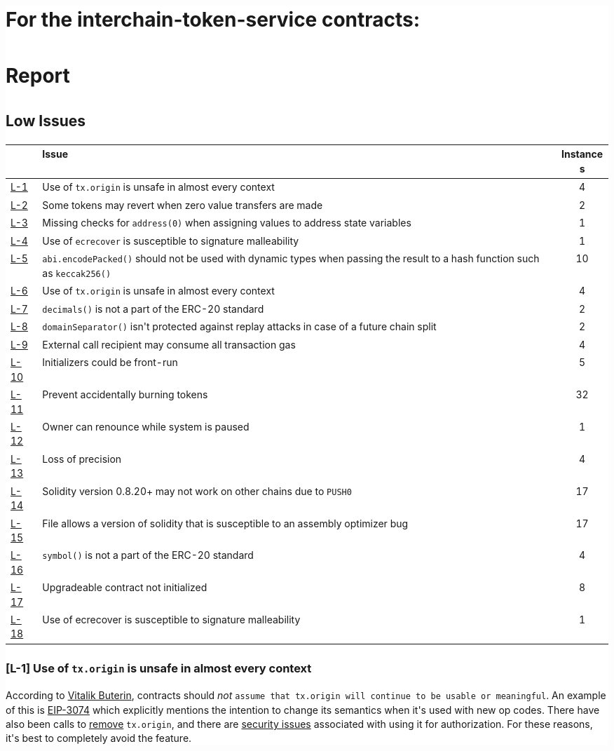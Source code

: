 

# For the interchain-token-service contracts:

# Report

## Low Issues


| |Issue|Instances|
|-|:-|:-:|
| [L-1](#L-1) | Use of `tx.origin` is unsafe in almost every context | 4 |
| [L-2](#L-2) | Some tokens may revert when zero value transfers are made | 2 |
| [L-3](#L-3) | Missing checks for `address(0)` when assigning values to address state variables | 1 |
| [L-4](#L-4) | Use of `ecrecover` is susceptible to signature malleability | 1 |
| [L-5](#L-5) | `abi.encodePacked()` should not be used with dynamic types when passing the result to a hash function such as `keccak256()` | 10 |
| [L-6](#L-6) | Use of `tx.origin` is unsafe in almost every context | 4 |
| [L-7](#L-7) | `decimals()` is not a part of the ERC-20 standard | 2 |
| [L-8](#L-8) | `domainSeparator()` isn't protected against replay attacks in case of a future chain split  | 2 |
| [L-9](#L-9) | External call recipient may consume all transaction gas | 4 |
| [L-10](#L-10) | Initializers could be front-run | 5 |
| [L-11](#L-11) | Prevent accidentally burning tokens | 32 |
| [L-12](#L-12) | Owner can renounce while system is paused | 1 |
| [L-13](#L-13) | Loss of precision | 4 |
| [L-14](#L-14) | Solidity version 0.8.20+ may not work on other chains due to `PUSH0` | 17 |
| [L-15](#L-15) | File allows a version of solidity that is susceptible to an assembly optimizer bug | 17 |
| [L-16](#L-16) | `symbol()` is not a part of the ERC-20 standard | 4 |
| [L-17](#L-17) | Upgradeable contract not initialized | 8 |
| [L-18](#L-18) | Use of ecrecover is susceptible to signature malleability | 1 |
### <a name="L-1"></a>[L-1] Use of `tx.origin` is unsafe in almost every context
According to [Vitalik Buterin](https://ethereum.stackexchange.com/questions/196/how-do-i-make-my-dapp-serenity-proof), contracts should _not_ `assume that tx.origin will continue to be usable or meaningful`. An example of this is [EIP-3074](https://eips.ethereum.org/EIPS/eip-3074#allowing-txorigin-as-signer-1) which explicitly mentions the intention to change its semantics when it's used with new op codes. There have also been calls to [remove](https://github.com/ethereum/solidity/issues/683) `tx.origin`, and there are [security issues](solidity.readthedocs.io/en/v0.4.24/security-considerations.html#tx-origin) associated with using it for authorization. For these reasons, it's best to completely avoid the feature.
